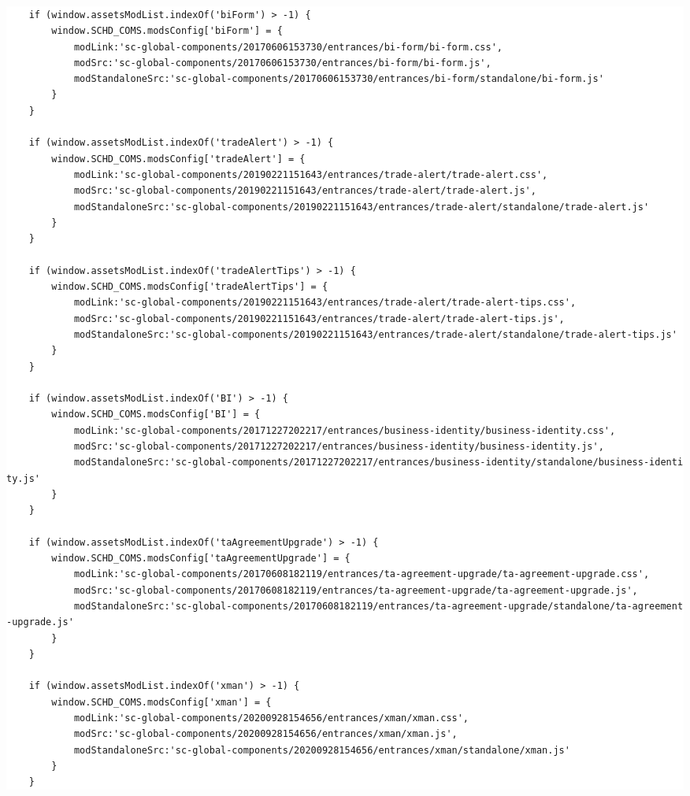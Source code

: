         if (window.assetsModList.indexOf('biForm') > -1) {
            window.SCHD_COMS.modsConfig['biForm'] = {
                modLink:'sc-global-components/20170606153730/entrances/bi-form/bi-form.css',
    			modSrc:'sc-global-components/20170606153730/entrances/bi-form/bi-form.js',
    			modStandaloneSrc:'sc-global-components/20170606153730/entrances/bi-form/standalone/bi-form.js'
            }
        }
    
        if (window.assetsModList.indexOf('tradeAlert') > -1) {
            window.SCHD_COMS.modsConfig['tradeAlert'] = {
                modLink:'sc-global-components/20190221151643/entrances/trade-alert/trade-alert.css',
    			modSrc:'sc-global-components/20190221151643/entrances/trade-alert/trade-alert.js',
    			modStandaloneSrc:'sc-global-components/20190221151643/entrances/trade-alert/standalone/trade-alert.js'
            }
        }
    
        if (window.assetsModList.indexOf('tradeAlertTips') > -1) {
            window.SCHD_COMS.modsConfig['tradeAlertTips'] = {
                modLink:'sc-global-components/20190221151643/entrances/trade-alert/trade-alert-tips.css',
    			modSrc:'sc-global-components/20190221151643/entrances/trade-alert/trade-alert-tips.js',
    			modStandaloneSrc:'sc-global-components/20190221151643/entrances/trade-alert/standalone/trade-alert-tips.js'
            }
        }
    
        if (window.assetsModList.indexOf('BI') > -1) {
            window.SCHD_COMS.modsConfig['BI'] = {
                modLink:'sc-global-components/20171227202217/entrances/business-identity/business-identity.css',
    			modSrc:'sc-global-components/20171227202217/entrances/business-identity/business-identity.js',
    			modStandaloneSrc:'sc-global-components/20171227202217/entrances/business-identity/standalone/business-identity.js'
            }
        }
    
        if (window.assetsModList.indexOf('taAgreementUpgrade') > -1) {
            window.SCHD_COMS.modsConfig['taAgreementUpgrade'] = {
                modLink:'sc-global-components/20170608182119/entrances/ta-agreement-upgrade/ta-agreement-upgrade.css',
    			modSrc:'sc-global-components/20170608182119/entrances/ta-agreement-upgrade/ta-agreement-upgrade.js',
    			modStandaloneSrc:'sc-global-components/20170608182119/entrances/ta-agreement-upgrade/standalone/ta-agreement-upgrade.js'
            }
        }
    
        if (window.assetsModList.indexOf('xman') > -1) {
            window.SCHD_COMS.modsConfig['xman'] = {
                modLink:'sc-global-components/20200928154656/entrances/xman/xman.css',
    			modSrc:'sc-global-components/20200928154656/entrances/xman/xman.js',
    			modStandaloneSrc:'sc-global-components/20200928154656/entrances/xman/standalone/xman.js'
            }
        }
    